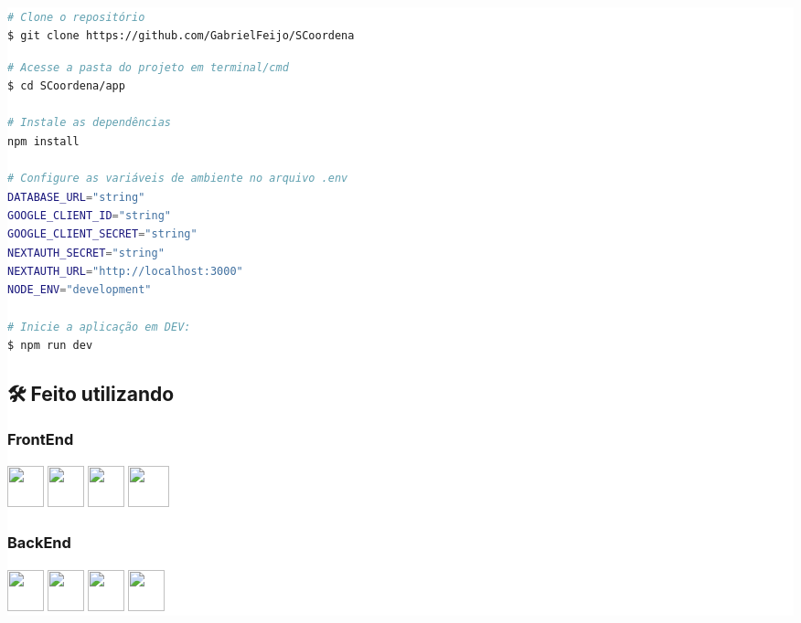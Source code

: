 ```bash
# Clone o repositório
$ git clone https://github.com/GabrielFeijo/SCoordena
```

```bash
# Acesse a pasta do projeto em terminal/cmd
$ cd SCoordena/app

# Instale as dependências
npm install

# Configure as variáveis de ambiente no arquivo .env
DATABASE_URL="string"
GOOGLE_CLIENT_ID="string"
GOOGLE_CLIENT_SECRET="string"
NEXTAUTH_SECRET="string"
NEXTAUTH_URL="http://localhost:3000"
NODE_ENV="development"

# Inicie a aplicação em DEV:
$ npm run dev
```

## 🛠️ Feito utilizando

### FrontEnd

<img src="https://cdn.jsdelivr.net/gh/devicons/devicon/icons/typescript/typescript-original.svg" width="40" height="45" /> <img src="https://cdn.jsdelivr.net/gh/devicons/devicon@latest/icons/react/react-original.svg" width="40" height="45" /> <img src="https://cdn.jsdelivr.net/gh/devicons/devicon@latest/icons/nextjs/nextjs-original.svg" width="40" height="45" /> <img src="https://cdn.jsdelivr.net/gh/devicons/devicon@latest/icons/tailwindcss/tailwindcss-original.svg" width="45" height="45"/>

### BackEnd

<img src="https://cdn.jsdelivr.net/gh/devicons/devicon/icons/typescript/typescript-original.svg" width="40" height="45" /> <img src="https://cdn.jsdelivr.net/gh/devicons/devicon@latest/icons/fastify/fastify-plain.svg" width="40" height="45" /> <img src="https://cdn.jsdelivr.net/gh/devicons/devicon@latest/icons/postgresql/postgresql-original.svg" width="40" height="45" /> <img src="https://cdn.jsdelivr.net/gh/devicons/devicon@latest/icons/prisma/prisma-original.svg" width="40" height="45" />
